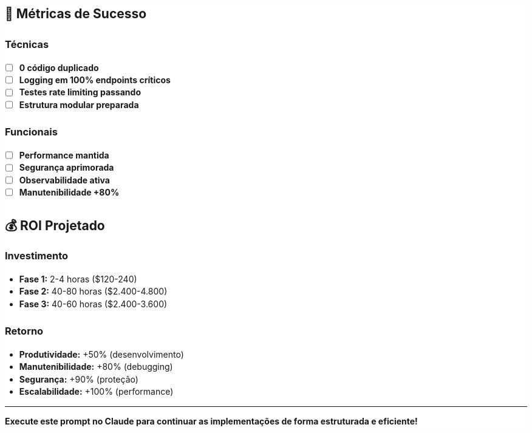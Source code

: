 ## 🎯 **Métricas de Sucesso**

### **Técnicas**
- [ ] **0 código duplicado**
- [ ] **Logging em 100% endpoints críticos**
- [ ] **Testes rate limiting passando**
- [ ] **Estrutura modular preparada**

### **Funcionais**
- [ ] **Performance mantida**
- [ ] **Segurança aprimorada**
- [ ] **Observabilidade ativa**
- [ ] **Manutenibilidade +80%**

## 💰 **ROI Projetado**

### **Investimento**
- **Fase 1:** 2-4 horas ($120-240)
- **Fase 2:** 40-80 horas ($2.400-4.800)
- **Fase 3:** 40-60 horas ($2.400-3.600)

### **Retorno**
- **Produtividade:** +50% (desenvolvimento)
- **Manutenibilidade:** +80% (debugging)
- **Segurança:** +90% (proteção)
- **Escalabilidade:** +100% (performance)

---

**Execute este prompt no Claude para continuar as implementações de forma estruturada e eficiente!**
